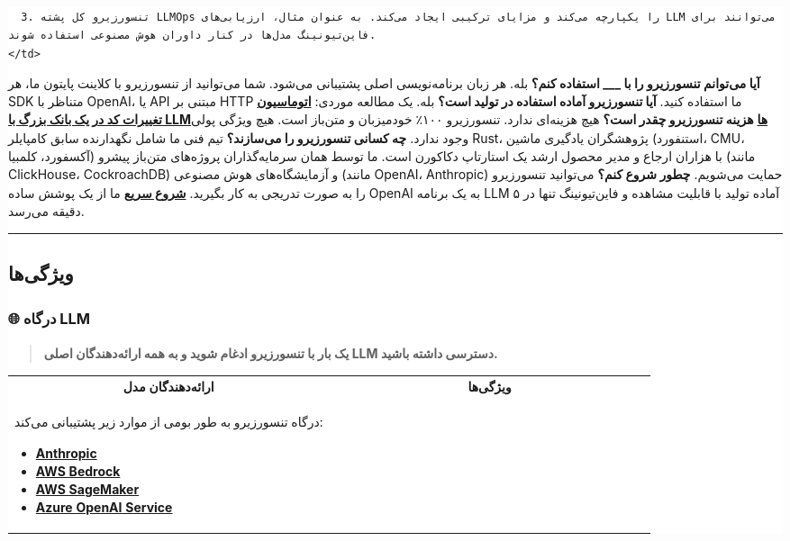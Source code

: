      3. تنسورزیرو کل پشته LLMOps را یکپارچه می‌کند و مزایای ترکیبی ایجاد می‌کند. به عنوان مثال، ارزیابی‌های LLM می‌توانند برای فاین‌تیونینگ مدل‌ها در کنار داوران هوش مصنوعی استفاده شوند.
    </td>
  </tr>
  <tr>
    <td width="30%" valign="top"><b>آیا می‌توانم تنسورزیرو را با ___ استفاده کنم؟</b></td>
    <td width="70%" valign="top">بله. هر زبان برنامه‌نویسی اصلی پشتیبانی می‌شود. شما می‌توانید از تنسورزیرو با کلاینت پایتون ما، هر SDK متناظر با OpenAI، یا API مبتنی بر HTTP ما استفاده کنید.</td>
  </tr>
  <tr>
    <td width="30%" valign="top"><b>آیا تنسورزیرو آماده استفاده در تولید است؟</b></td>
    <td width="70%" valign="top">بله. یک مطالعه موردی: <b><a href="https://www.tensorzero.com/blog/case-study-automating-code-changelogs-at-a-large-bank-with-llms">اتوماسیون تغییرات کد در یک بانک بزرگ با LLMها</a></b></td>
  </tr>
  <tr>
    <td width="30%" valign="top"><b>هزینه تنسورزیرو چقدر است؟</b></td>
    <td width="70%" valign="top">هیچ هزینه‌ای ندارد. تنسورزیرو ۱۰۰٪ خودمیزبان و متن‌باز است. هیچ ویژگی پولی وجود ندارد.</td>
  </tr>
  <tr>
    <td width="30%" valign="top"><b>چه کسانی تنسورزیرو را می‌سازند؟</b></td>
    <td width="70%" valign="top">تیم فنی ما شامل نگهدارنده سابق کامپایلر Rust، پژوهشگران یادگیری ماشین (استنفورد، CMU، آکسفورد، کلمبیا) با هزاران ارجاع و مدیر محصول ارشد یک استارتاپ دکاکورن است. ما توسط همان سرمایه‌گذاران پروژه‌های متن‌باز پیشرو (مانند ClickHouse، CockroachDB) و آزمایشگاه‌های هوش مصنوعی (مانند OpenAI، Anthropic) حمایت می‌شویم.</td>
  </tr>
  <tr>
    <td width="30%" valign="top"><b>چطور شروع کنم؟</b></td>
    <td width="70%" valign="top">می‌توانید تنسورزیرو را به صورت تدریجی به کار بگیرید. <b><a href="https://www.tensorzero.com/docs/quickstart">شروع سریع</a></b> ما از یک پوشش ساده OpenAI به یک برنامه LLM آماده تولید با قابلیت مشاهده و فاین‌تیونینگ تنها در ۵ دقیقه می‌رسد.</td>
  </tr>
</table>

---

## ویژگی‌ها

### 🌐 درگاه LLM

> **یک بار با تنسورزیرو ادغام شوید و به همه ارائه‌دهندگان اصلی LLM دسترسی داشته باشید.**

<table>
  <tr></tr> 
  <tr>
    <td width="50%" align="center" valign="middle"><b>ارائه‌دهندگان مدل</b></td>
    <td width="50%" align="center" valign="middle"><b>ویژگی‌ها</b></td>
  </tr>
  <tr>
    <td width="50%" align="left" valign="top">
      <p>
        درگاه تنسورزیرو به طور بومی از موارد زیر پشتیبانی می‌کند:
      </p>
      <ul>
        <li><b><a href="https://www.tensorzero.com/docs/gateway/guides/providers/anthropic">Anthropic</a></b></li>
        <li><b><a href="https://www.tensorzero.com/docs/gateway/guides/providers/aws-bedrock">AWS Bedrock</a></b></li>
        <li><b><a href="https://www.tensorzero.com/docs/gateway/guides/providers/aws-sagemaker">AWS SageMaker</a></b></li>
        <li><b><a href="https://www.tensorzero.com/docs/gateway/guides/providers/azure">Azure OpenAI Service</a></b></li>